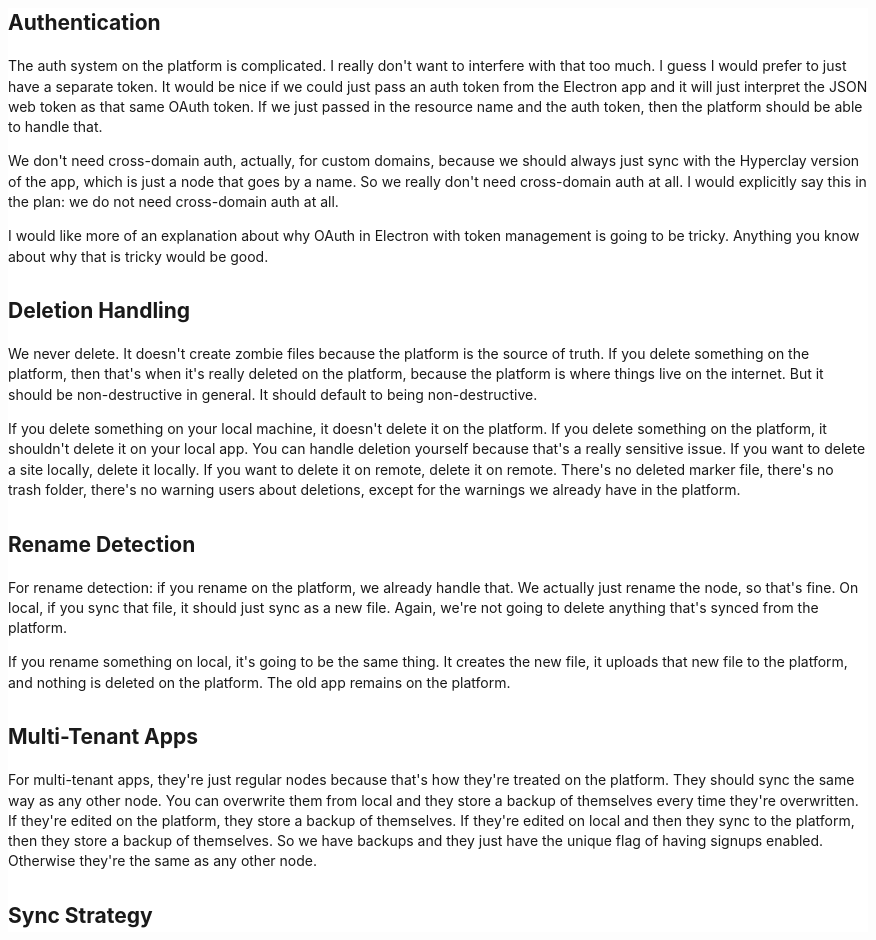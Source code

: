 ## Authentication

The auth system on the platform is complicated. I really don't want to interfere with that too much. I guess I would prefer to just have a separate token. It would be nice if we could just pass an auth token from the Electron app and it will just interpret the JSON web token as that same OAuth token. If we just passed in the resource name and the auth token, then the platform should be able to handle that.

We don't need cross-domain auth, actually, for custom domains, because we should always just sync with the Hyperclay version of the app, which is just a node that goes by a name. So we really don't need cross-domain auth at all. I would explicitly say this in the plan: we do not need cross-domain auth at all.

I would like more of an explanation about why OAuth in Electron with token management is going to be tricky. Anything you know about why that is tricky would be good.

## Deletion Handling

We never delete. It doesn't create zombie files because the platform is the source of truth. If you delete something on the platform, then that's when it's really deleted on the platform, because the platform is where things live on the internet. But it should be non-destructive in general. It should default to being non-destructive.

If you delete something on your local machine, it doesn't delete it on the platform. If you delete something on the platform, it shouldn't delete it on your local app. You can handle deletion yourself because that's a really sensitive issue. If you want to delete a site locally, delete it locally. If you want to delete it on remote, delete it on remote. There's no deleted marker file, there's no trash folder, there's no warning users about deletions, except for the warnings we already have in the platform.

## Rename Detection

For rename detection: if you rename on the platform, we already handle that. We actually just rename the node, so that's fine. On local, if you sync that file, it should just sync as a new file. Again, we're not going to delete anything that's synced from the platform.

If you rename something on local, it's going to be the same thing. It creates the new file, it uploads that new file to the platform, and nothing is deleted on the platform. The old app remains on the platform.

## Multi-Tenant Apps

For multi-tenant apps, they're just regular nodes because that's how they're treated on the platform. They should sync the same way as any other node. You can overwrite them from local and they store a backup of themselves every time they're overwritten. If they're edited on the platform, they store a backup of themselves. If they're edited on local and then they sync to the platform, then they store a backup of themselves. So we have backups and they just have the unique flag of having signups enabled. Otherwise they're the same as any other node.

## Sync Strategy

